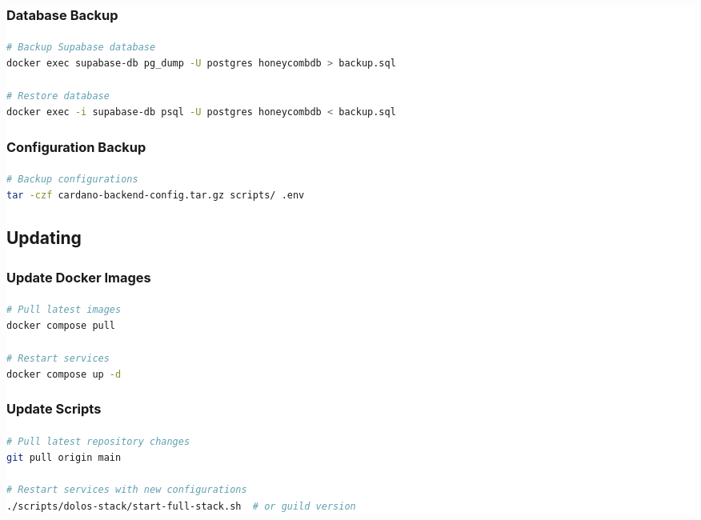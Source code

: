 ### Database Backup
```bash
# Backup Supabase database
docker exec supabase-db pg_dump -U postgres honeycombdb > backup.sql

# Restore database
docker exec -i supabase-db psql -U postgres honeycombdb < backup.sql
```

### Configuration Backup
```bash
# Backup configurations
tar -czf cardano-backend-config.tar.gz scripts/ .env
```

## Updating

### Update Docker Images
```bash
# Pull latest images
docker compose pull

# Restart services
docker compose up -d
```

### Update Scripts
```bash
# Pull latest repository changes
git pull origin main

# Restart services with new configurations
./scripts/dolos-stack/start-full-stack.sh  # or guild version
``` 